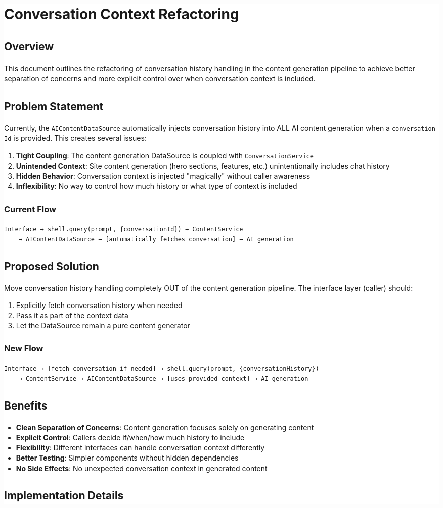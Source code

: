# Conversation Context Refactoring

## Overview

This document outlines the refactoring of conversation history handling in the content generation pipeline to achieve better separation of concerns and more explicit control over when conversation context is included.

## Problem Statement

Currently, the `AIContentDataSource` automatically injects conversation history into ALL AI content generation when a `conversationId` is provided. This creates several issues:

1. **Tight Coupling**: The content generation DataSource is coupled with `ConversationService`
2. **Unintended Context**: Site content generation (hero sections, features, etc.) unintentionally includes chat history
3. **Hidden Behavior**: Conversation context is injected "magically" without caller awareness
4. **Inflexibility**: No way to control how much history or what type of context is included

### Current Flow

```
Interface → shell.query(prompt, {conversationId}) → ContentService 
    → AIContentDataSource → [automatically fetches conversation] → AI generation
```

## Proposed Solution

Move conversation history handling completely OUT of the content generation pipeline. The interface layer (caller) should:
1. Explicitly fetch conversation history when needed
2. Pass it as part of the context data
3. Let the DataSource remain a pure content generator

### New Flow

```
Interface → [fetch conversation if needed] → shell.query(prompt, {conversationHistory}) 
    → ContentService → AIContentDataSource → [uses provided context] → AI generation
```

## Benefits

- **Clean Separation of Concerns**: Content generation focuses solely on generating content
- **Explicit Control**: Callers decide if/when/how much history to include
- **Flexibility**: Different interfaces can handle conversation context differently
- **Better Testing**: Simpler components without hidden dependencies
- **No Side Effects**: No unexpected conversation context in generated content

## Implementation Details

